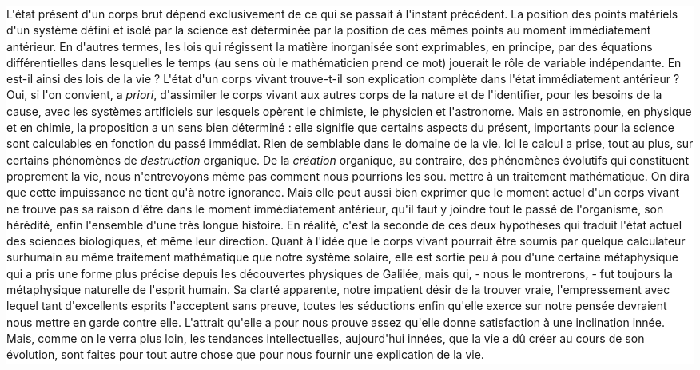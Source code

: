 L'état présent d'un corps brut dépend exclusivement de ce qui se passait à l'instant précédent. La position des points matériels d'un système défini et isolé par la science est déterminée par la position de ces mêmes points au moment immédiatement antérieur. En d'autres termes, les lois qui régissent la matière inorganisée sont exprimables, en principe, par des équations différentielles dans lesquelles le temps (au sens où le mathématicien prend ce mot) jouerait le rôle de variable indépendante. En est-il ainsi des lois de la vie ? L'état d'un corps vivant trouve-t-il son explication complète dans l'état immédiatement antérieur ? Oui, si l'on convient, a *priori*, d'assimiler le corps vivant aux autres corps de la nature et de l'identifier, pour les besoins de la cause, avec les systèmes artificiels sur lesquels opèrent le chimiste, le physicien et l'astronome. Mais en astronomie, en physique et en chimie, la proposition a un sens bien déterminé : elle signifie que certains aspects du présent, importants pour la science sont calculables en fonction du passé immédiat. Rien de semblable dans le domaine de la vie. Ici le calcul a prise, tout au plus, sur certains phénomènes de *destruction* organique. De la *création* organique, au contraire, des phénomènes évolutifs qui constituent proprement la vie, nous n'entrevoyons même pas comment nous pourrions les sou. mettre à un traitement mathématique. On dira que cette impuissance ne tient qu'à notre ignorance. Mais elle peut aussi bien exprimer que le moment actuel d'un corps vivant ne trouve pas sa raison d'être dans le moment immédiatement antérieur, qu'il faut y joindre tout le passé de l'organisme, son hérédité, enfin l'ensemble d'une très longue histoire. En réalité, c'est la seconde de ces deux hypothèses qui traduit l'état actuel des sciences biologiques, et même leur direction. Quant à l'idée que le corps vivant pourrait être soumis par quelque calculateur surhumain au même traitement mathématique que notre système solaire, elle est sortie peu à pou d'une certaine métaphysique qui a pris une forme plus précise depuis les découvertes physiques de Galilée, mais qui, - nous le montrerons, - fut toujours la métaphysique naturelle de l'esprit humain. Sa clarté apparente, notre impatient désir de la trouver vraie, l'empressement avec lequel tant d'excellents esprits l'acceptent sans preuve, toutes les séductions enfin qu'elle exerce sur notre pensée devraient nous mettre en garde contre elle. L'attrait qu'elle a pour nous prouve assez qu'elle donne satisfaction à une inclination innée. Mais, comme on le verra plus loin, les tendances intellectuelles, aujourd'hui innées, que la vie a dû créer au cours de son évolution, sont faites pour tout autre chose que pour nous fournir une explication de la vie.

